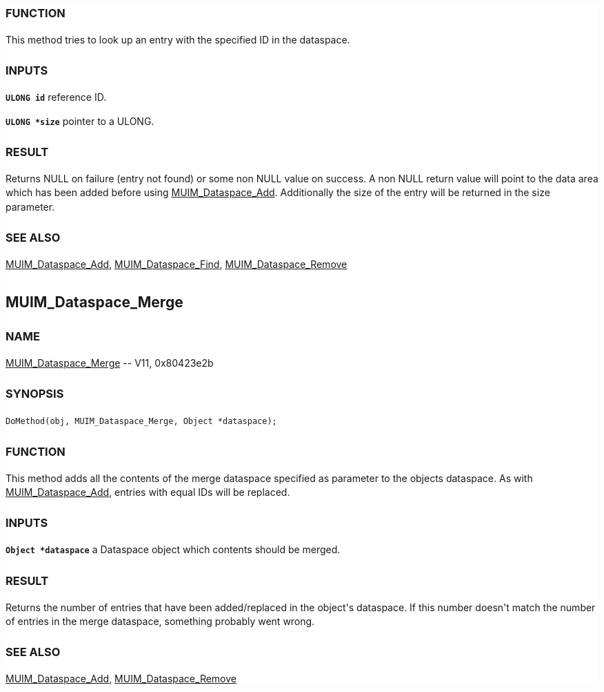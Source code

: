 ### FUNCTION
This method tries to look up an entry with the specified ID in the
dataspace.

### INPUTS
**`ULONG id`**
     reference ID.

**`ULONG *size`**
     pointer to a ULONG.

### RESULT
Returns NULL on failure (entry not found) or some non NULL value on success.
A non NULL return value will point to the data area which has been added
before using [MUIM_Dataspace_Add](MUI_Dataspace.md/#MUIM_Dataspace_Add). Additionally the size of the entry will be
returned in the size parameter.

### SEE ALSO
[MUIM_Dataspace_Add](MUI_Dataspace.md/#MUIM_Dataspace_Add), [MUIM_Dataspace_Find](MUI_Dataspace.md/#MUIM_Dataspace_Find), [MUIM_Dataspace_Remove](MUI_Dataspace.md/#MUIM_Dataspace_Remove)

## MUIM_Dataspace_Merge
### NAME
[MUIM_Dataspace_Merge](MUI_Dataspace.md/#MUIM_Dataspace_Merge) -- V11, 0x80423e2b

### SYNOPSIS
`DoMethod(obj, MUIM_Dataspace_Merge, Object *dataspace);`

### FUNCTION
This method adds all the contents of the merge dataspace specified as
parameter to the objects dataspace. As with [MUIM_Dataspace_Add](MUI_Dataspace.md/#MUIM_Dataspace_Add), entries with
equal IDs will be replaced.

### INPUTS
**`Object *dataspace`**
     a Dataspace object which contents should be merged.

### RESULT
Returns the number of entries that have been added/replaced in the object's
dataspace. If this number doesn't match the number of entries in the merge
dataspace, something probably went wrong.

### SEE ALSO
[MUIM_Dataspace_Add](MUI_Dataspace.md/#MUIM_Dataspace_Add), [MUIM_Dataspace_Remove](MUI_Dataspace.md/#MUIM_Dataspace_Remove)
